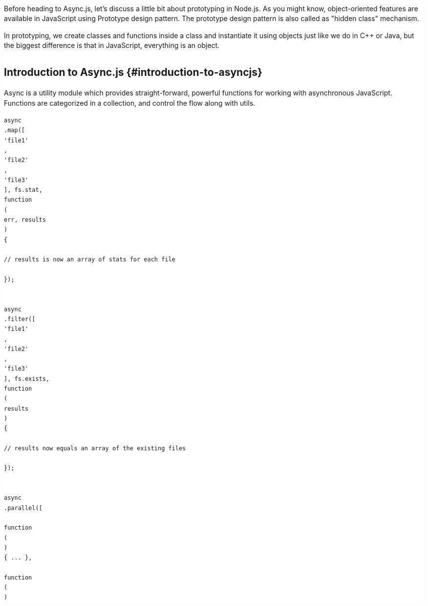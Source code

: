 Before heading to Async.js, let’s discuss a little bit about prototyping in Node.js. As you might know, object-oriented features are available in JavaScript using Prototype design pattern. The prototype design pattern is also called as "hidden class" mechanism.

In prototyping, we create classes and functions inside a class and instantiate it using objects just like we do in C++ or Java, but the biggest difference is that in JavaScript, everything is an object.

## Introduction to Async.js {#introduction-to-asyncjs}

Async is a utility module which provides straight-forward, powerful functions for working with asynchronous JavaScript. Functions are categorized in a collection, and control the flow along with utils.

```
async
.map([
'file1'
,
'file2'
,
'file3'
], fs.stat, 
function
(
err, results
)
{
    
// results is now an array of stats for each file

});


async
.filter([
'file1'
,
'file2'
,
'file3'
], fs.exists, 
function
(
results
)
{
    
// results now equals an array of the existing files

});


async
.parallel([
    
function
(
)
{ ... },
    
function
(
)
```